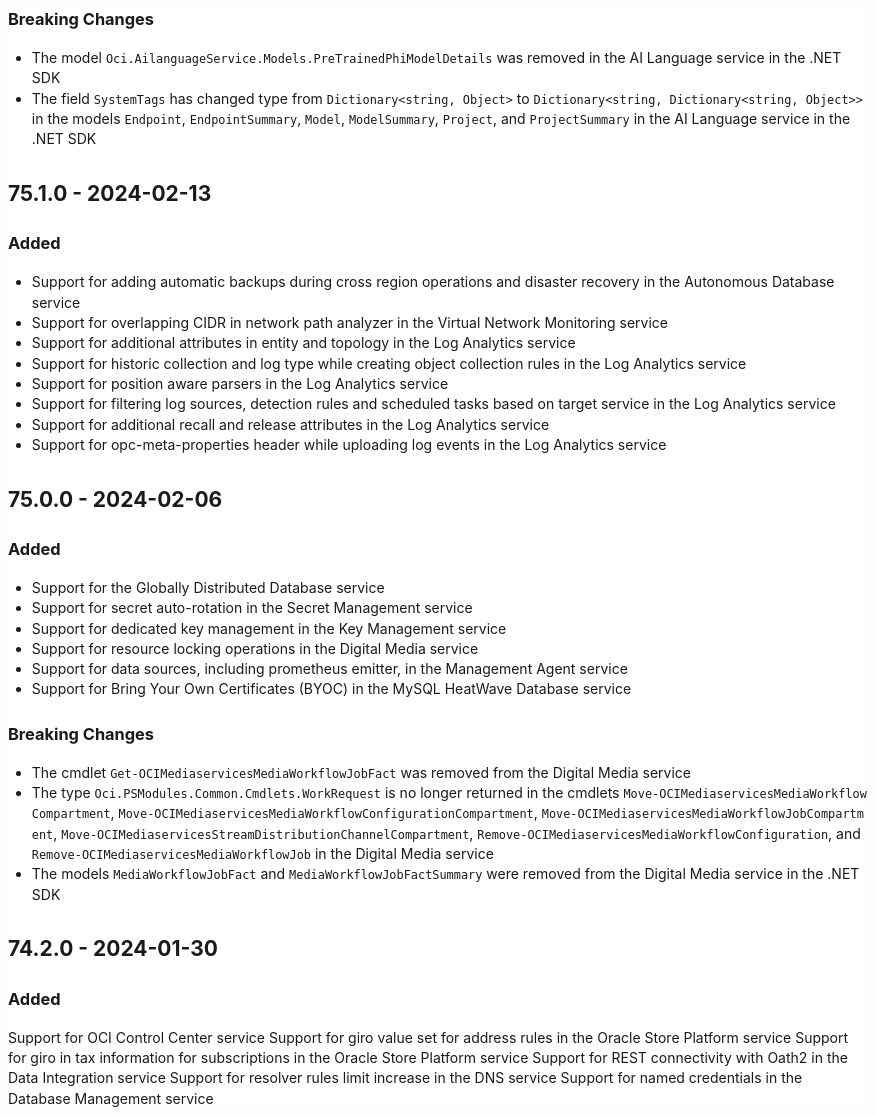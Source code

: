 ### Breaking Changes
- The model `Oci.AilanguageService.Models.PreTrainedPhiModelDetails` was removed in the AI Language service in the .NET SDK
- The field `SystemTags` has changed type from `Dictionary<string, Object>` to `Dictionary<string, Dictionary<string, Object>>` in the models `Endpoint`, `EndpointSummary`, `Model`, `ModelSummary`, `Project`, and `ProjectSummary` in the AI Language service in the .NET SDK

## 75.1.0 - 2024-02-13
### Added
- Support for adding automatic backups during cross region operations and disaster recovery in the Autonomous Database service
- Support for overlapping CIDR in network path analyzer in the Virtual Network Monitoring service
- Support for additional attributes in entity and topology in the Log Analytics service
- Support for historic collection and log type while creating object collection rules in the Log Analytics service
- Support for position aware parsers in the Log Analytics service
- Support for filtering log sources, detection rules and scheduled tasks based on target service in the Log Analytics service
- Support for additional recall and release attributes in the Log Analytics service
- Support for opc-meta-properties header while uploading log events in the Log Analytics service

## 75.0.0 - 2024-02-06
### Added
- Support for the Globally Distributed Database service
- Support for secret auto-rotation in the Secret Management service
- Support for dedicated key management in the Key Management service
- Support for resource locking operations in the Digital Media service
- Support for data sources, including prometheus emitter, in the Management Agent service
- Support for Bring Your Own Certificates (BYOC) in the MySQL HeatWave Database service
 
### Breaking Changes
- The cmdlet `Get-OCIMediaservicesMediaWorkflowJobFact` was removed from the Digital Media service
- The type `Oci.PSModules.Common.Cmdlets.WorkRequest` is no longer returned in the cmdlets `Move-OCIMediaservicesMediaWorkflowCompartment`, `Move-OCIMediaservicesMediaWorkflowConfigurationCompartment`, `Move-OCIMediaservicesMediaWorkflowJobCompartment`, `Move-OCIMediaservicesStreamDistributionChannelCompartment`, `Remove-OCIMediaservicesMediaWorkflowConfiguration`, and `Remove-OCIMediaservicesMediaWorkflowJob` in the Digital Media service
- The models `MediaWorkflowJobFact` and `MediaWorkflowJobFactSummary` were removed from the Digital Media service in the .NET SDK

## 74.2.0 - 2024-01-30
### Added
Support for OCI Control Center service
Support for giro value set for address rules in the Oracle Store Platform service
Support for giro in tax information for subscriptions in the Oracle Store Platform service
Support for REST connectivity with Oath2 in the Data Integration service
Support for resolver rules limit increase in the DNS service
Support for named credentials in the Database Management service
